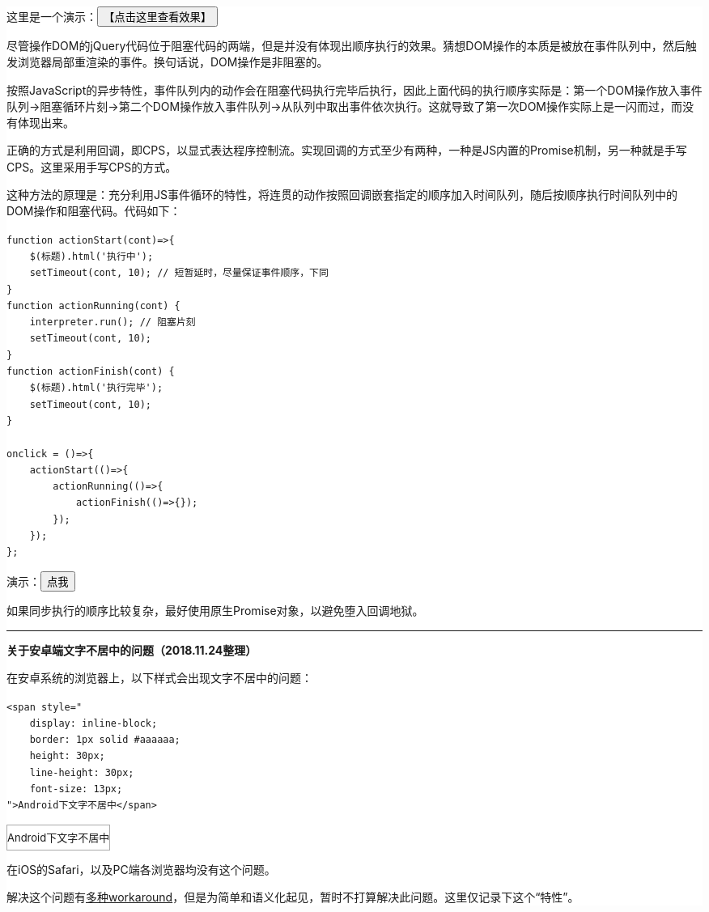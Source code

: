 这里是一个演示：<button class="MikumarkButton" id="test20181018" onclick="(()=>{$('#test20181018').html('执行中（大量循环）'); for(let i=0;i<99999999;i++){} $('#test20181018').html('执行完毕');})()">【点击这里查看效果】</button>

尽管操作DOM的jQuery代码位于阻塞代码的两端，但是并没有体现出顺序执行的效果。猜想DOM操作的本质是被放在事件队列中，然后触发浏览器局部重渲染的事件。换句话说，DOM操作是非阻塞的。

按照JavaScript的异步特性，事件队列内的动作会在阻塞代码执行完毕后执行，因此上面代码的执行顺序实际是：第一个DOM操作放入事件队列→阻塞循环片刻→第二个DOM操作放入事件队列→从队列中取出事件依次执行。这就导致了第一次DOM操作实际上是一闪而过，而没有体现出来。

正确的方式是利用回调，即CPS，以显式表达程序控制流。实现回调的方式至少有两种，一种是JS内置的Promise机制，另一种就是手写CPS。这里采用手写CPS的方式。

这种方法的原理是：充分利用JS事件循环的特性，将连贯的动作按照回调嵌套指定的顺序加入时间队列，随后按顺序执行时间队列中的DOM操作和阻塞代码。代码如下：

```:javascript
function actionStart(cont)=>{
    $(标题).html('执行中');
    setTimeout(cont, 10); // 短暂延时，尽量保证事件顺序，下同
}
function actionRunning(cont) {
    interpreter.run(); // 阻塞片刻
    setTimeout(cont, 10);
}
function actionFinish(cont) {
    $(标题).html('执行完毕');
    setTimeout(cont, 10);
}

onclick = ()=>{
    actionStart(()=>{
        actionRunning(()=>{
            actionFinish(()=>{});
        });
    });
};
```

演示：<button class="MikumarkButton" id="test201810182" onclick="(()=>{((cont)=>{$('#test201810182').html('执行中');setTimeout(cont, 10);})(()=>{((cont)=>{for(let i=0;i<399999999;i++){} setTimeout(cont, 10);})(()=>{((cont)=>{$('#test201810182').html('执行完毕');setTimeout(cont, 10);})(()=>{});});});})()">点我</button>

如果同步执行的顺序比较复杂，最好使用原生Promise对象，以避免堕入回调地狱。

------

**关于安卓端文字不居中的问题（2018.11.24整理）**

在安卓系统的浏览器上，以下样式会出现文字不居中的问题：

```
<span style="
    display: inline-block;
    border: 1px solid #aaaaaa;
    height: 30px;
    line-height: 30px;
    font-size: 13px;
">Android下文字不居中</span>
```

<span style="display: inline-block; border: 1px solid #aaaaaa; height: 30px; line-height: 30px; font-size: 13px;">Android下文字不居中</span>

在iOS的Safari，以及PC端各浏览器均没有这个问题。

解决这个问题有[多种workaround](http://www.fxss5201.cn/project/cssProject/lineHeight/)，但是为简单和语义化起见，暂时不打算解决此问题。这里仅记录下这个“特性”。

